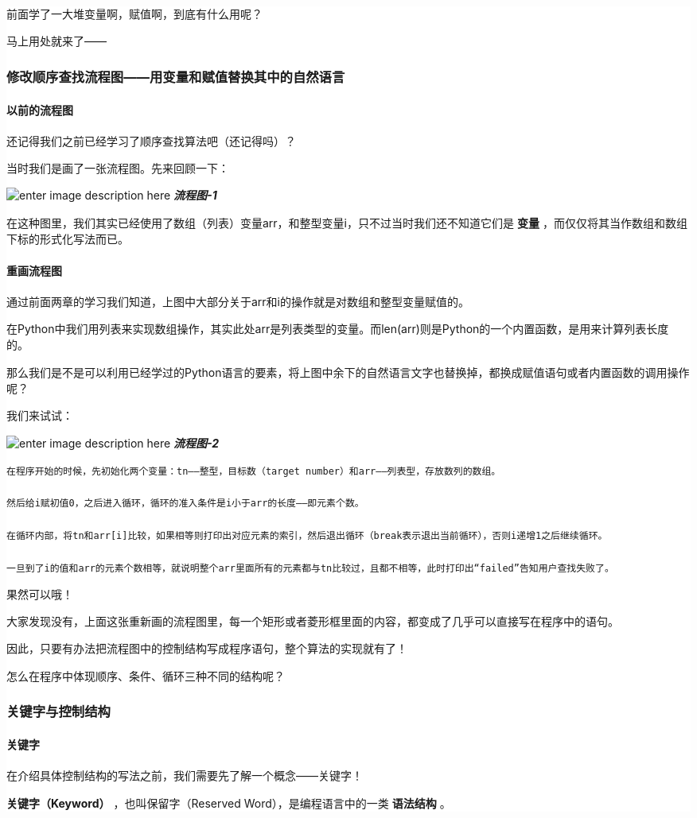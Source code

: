 前面学了一大堆变量啊，赋值啊，到底有什么用呢？

马上用处就来了——

### 修改顺序查找流程图——用变量和赋值替换其中的自然语言

#### 以前的流程图

还记得我们之前已经学习了顺序查找算法吧（还记得吗）？

当时我们是画了一张流程图。先来回顾一下：

![enter image description
here](https://images.gitbook.cn/80401040-9311-11e9-9417-bf698e8a446d)
**_流程图-1_**

在这种图里，我们其实已经使用了数组（列表）变量arr，和整型变量i，只不过当时我们还不知道它们是 **变量**
，而仅仅将其当作数组和数组下标的形式化写法而已。

#### 重画流程图

通过前面两章的学习我们知道，上图中大部分关于arr和i的操作就是对数组和整型变量赋值的。

在Python中我们用列表来实现数组操作，其实此处arr是列表类型的变量。而len(arr)则是Python的一个内置函数，是用来计算列表长度的。

那么我们是不是可以利用已经学过的Python语言的要素，将上图中余下的自然语言文字也替换掉，都换成赋值语句或者内置函数的调用操作呢？

我们来试试：

![enter image description
here](https://images.gitbook.cn/9bb0a410-9312-11e9-bf22-7d49113c7821)
**_流程图-2_**

    
    
    在程序开始的时候，先初始化两个变量：tn——整型，目标数（target number）和arr——列表型，存放数列的数组。
    
    然后给i赋初值0，之后进入循环，循环的准入条件是i小于arr的长度——即元素个数。
    
    在循环内部，将tn和arr[i]比较，如果相等则打印出对应元素的索引，然后退出循环（break表示退出当前循环），否则i递增1之后继续循环。
    
    一旦到了i的值和arr的元素个数相等，就说明整个arr里面所有的元素都与tn比较过，且都不相等，此时打印出“failed”告知用户查找失败了。
    

果然可以哦！

大家发现没有，上面这张重新画的流程图里，每一个矩形或者菱形框里面的内容，都变成了几乎可以直接写在程序中的语句。

因此，只要有办法把流程图中的控制结构写成程序语句，整个算法的实现就有了！

怎么在程序中体现顺序、条件、循环三种不同的结构呢？

### 关键字与控制结构

#### 关键字

在介绍具体控制结构的写法之前，我们需要先了解一个概念——关键字！

**关键字（Keyword）** ，也叫保留字（Reserved Word），是编程语言中的一类 **语法结构** 。
